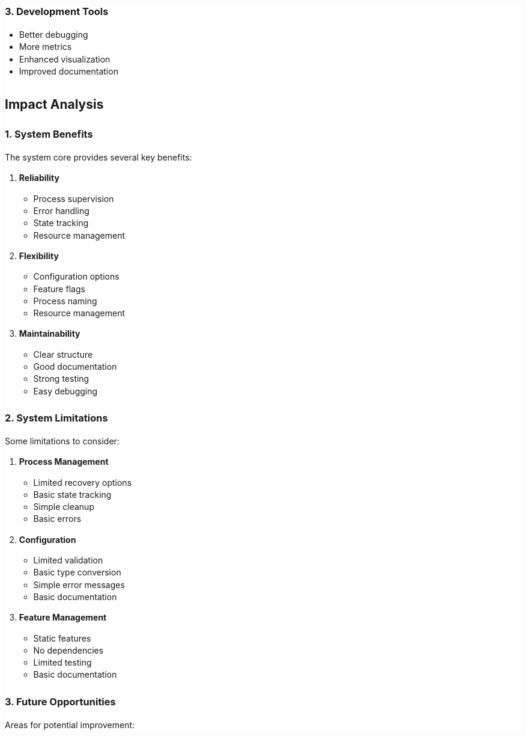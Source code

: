 ### 3. Development Tools
- Better debugging
- More metrics
- Enhanced visualization
- Improved documentation

## Impact Analysis

### 1. System Benefits
The system core provides several key benefits:

1. **Reliability**
   - Process supervision
   - Error handling
   - State tracking
   - Resource management

2. **Flexibility**
   - Configuration options
   - Feature flags
   - Process naming
   - Resource management

3. **Maintainability**
   - Clear structure
   - Good documentation
   - Strong testing
   - Easy debugging

### 2. System Limitations
Some limitations to consider:

1. **Process Management**
   - Limited recovery options
   - Basic state tracking
   - Simple cleanup
   - Basic errors

2. **Configuration**
   - Limited validation
   - Basic type conversion
   - Simple error messages
   - Basic documentation

3. **Feature Management**
   - Static features
   - No dependencies
   - Limited testing
   - Basic documentation

### 3. Future Opportunities
Areas for potential improvement:
